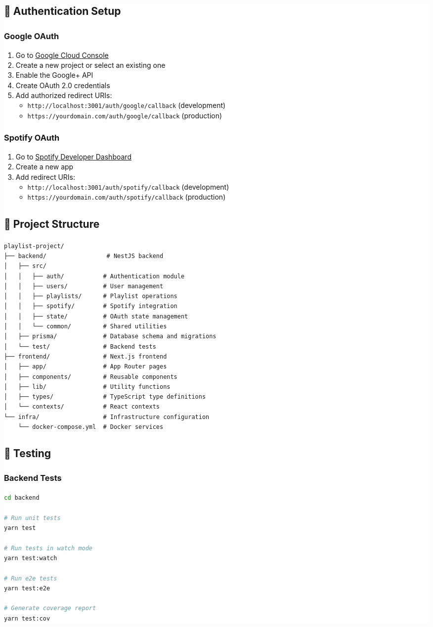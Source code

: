 ## 🔐 Authentication Setup

### Google OAuth

1. Go to [Google Cloud Console](https://console.cloud.google.com/)
2. Create a new project or select an existing one
3. Enable the Google+ API
4. Create OAuth 2.0 credentials
5. Add authorized redirect URIs:
   - `http://localhost:3001/auth/google/callback` (development)
   - `https://yourdomain.com/auth/google/callback` (production)

### Spotify OAuth

1. Go to [Spotify Developer Dashboard](https://developer.spotify.com/dashboard/)
2. Create a new app
3. Add redirect URIs:
   - `http://localhost:3001/auth/spotify/callback` (development)
   - `https://yourdomain.com/auth/spotify/callback` (production)

## 📁 Project Structure

```
playlist-project/
├── backend/                 # NestJS backend
│   ├── src/
│   │   ├── auth/           # Authentication module
│   │   ├── users/          # User management
│   │   ├── playlists/      # Playlist operations
│   │   ├── spotify/        # Spotify integration
│   │   ├── state/          # OAuth state management
│   │   └── common/         # Shared utilities
│   ├── prisma/             # Database schema and migrations
│   └── test/               # Backend tests
├── frontend/               # Next.js frontend
│   ├── app/                # App Router pages
│   ├── components/         # Reusable components
│   ├── lib/                # Utility functions
│   ├── types/              # TypeScript type definitions
│   └── contexts/           # React contexts
└── infra/                  # Infrastructure configuration
    └── docker-compose.yml  # Docker services
```

## 🧪 Testing

### Backend Tests

```bash
cd backend

# Run unit tests
yarn test

# Run tests in watch mode
yarn test:watch

# Run e2e tests
yarn test:e2e

# Generate coverage report
yarn test:cov
```